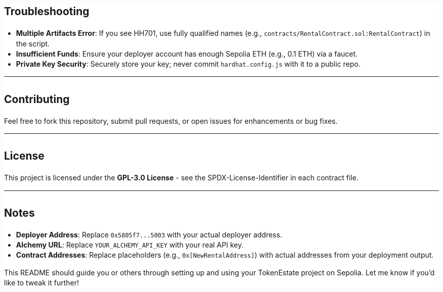 
## Troubleshooting

- **Multiple Artifacts Error**: If you see HH701, use fully qualified names (e.g., `contracts/RentalContract.sol:RentalContract`) in the script.
- **Insufficient Funds**: Ensure your deployer account has enough Sepolia ETH (e.g., 0.1 ETH) via a faucet.
- **Private Key Security**: Securely store your key; never commit `hardhat.config.js` with it to a public repo.

---

## Contributing

Feel free to fork this repository, submit pull requests, or open issues for enhancements or bug fixes.

---

## License

This project is licensed under the **GPL-3.0 License** - see the SPDX-License-Identifier in each contract file.

---

## Notes

- **Deployer Address**: Replace `0x5805f7...5003` with your actual deployer address.
- **Alchemy URL**: Replace `YOUR_ALCHEMY_API_KEY` with your real API key.
- **Contract Addresses**: Replace placeholders (e.g., `0x[NewRentalAddress]`) with actual addresses from your deployment output.

This README should guide you or others through setting up and using your TokenEstate project on Sepolia. Let me know if you’d like to tweak it further!